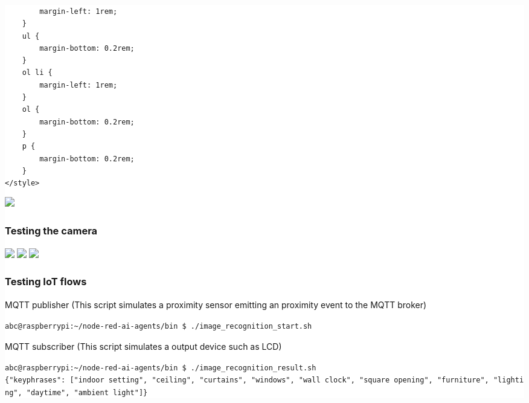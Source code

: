 ```
        margin-left: 1rem;
    }
    ul {
        margin-bottom: 0.2rem;
    }
    ol li {
        margin-left: 1rem;
    }
    ol {
        margin-bottom: 0.2rem;
    }
    p {
        margin-bottom: 0.2rem;
    }
</style>
```

<img src="./dashboard_test.jpg" width=700>

### Testing the camera

<img src="./chat_dialog.jpg" width=700>

<img src="./template_camera.jpg" width=700>

<img src="./camera_test.jpg" width=700>

### Testing IoT flows

MQTT publisher (This script simulates a proximity sensor emitting an proximity event to the MQTT broker)

```
abc@raspberrypi:~/node-red-ai-agents/bin $ ./image_recognition_start.sh
```

MQTT subscriber (This script simulates a output device such as LCD)

```
abc@raspberrypi:~/node-red-ai-agents/bin $ ./image_recognition_result.sh 
{"keyphrases": ["indoor setting", "ceiling", "curtains", "windows", "wall clock", "square opening", "furniture", "lighting", "daytime", "ambient light"]}
```
